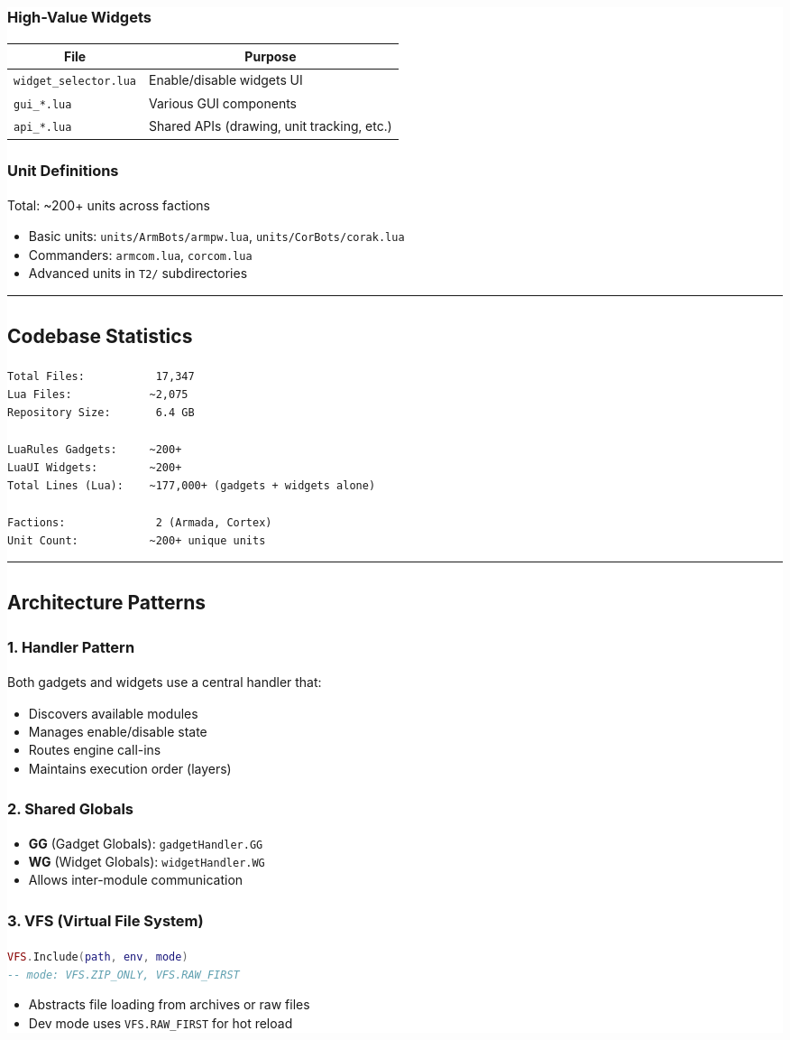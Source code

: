 ### High-Value Widgets
| File | Purpose |
|------|---------|
| `widget_selector.lua` | Enable/disable widgets UI |
| `gui_*.lua` | Various GUI components |
| `api_*.lua` | Shared APIs (drawing, unit tracking, etc.) |

### Unit Definitions
Total: ~200+ units across factions
- Basic units: `units/ArmBots/armpw.lua`, `units/CorBots/corak.lua`
- Commanders: `armcom.lua`, `corcom.lua`
- Advanced units in `T2/` subdirectories

---

## Codebase Statistics

```
Total Files:           17,347
Lua Files:            ~2,075
Repository Size:       6.4 GB

LuaRules Gadgets:     ~200+
LuaUI Widgets:        ~200+
Total Lines (Lua):    ~177,000+ (gadgets + widgets alone)

Factions:              2 (Armada, Cortex)
Unit Count:           ~200+ unique units
```

---

## Architecture Patterns

### 1. Handler Pattern
Both gadgets and widgets use a central handler that:
- Discovers available modules
- Manages enable/disable state
- Routes engine call-ins
- Maintains execution order (layers)

### 2. Shared Globals
- **GG** (Gadget Globals): `gadgetHandler.GG`
- **WG** (Widget Globals): `widgetHandler.WG`
- Allows inter-module communication

### 3. VFS (Virtual File System)
```lua
VFS.Include(path, env, mode)
-- mode: VFS.ZIP_ONLY, VFS.RAW_FIRST
```
- Abstracts file loading from archives or raw files
- Dev mode uses `VFS.RAW_FIRST` for hot reload
